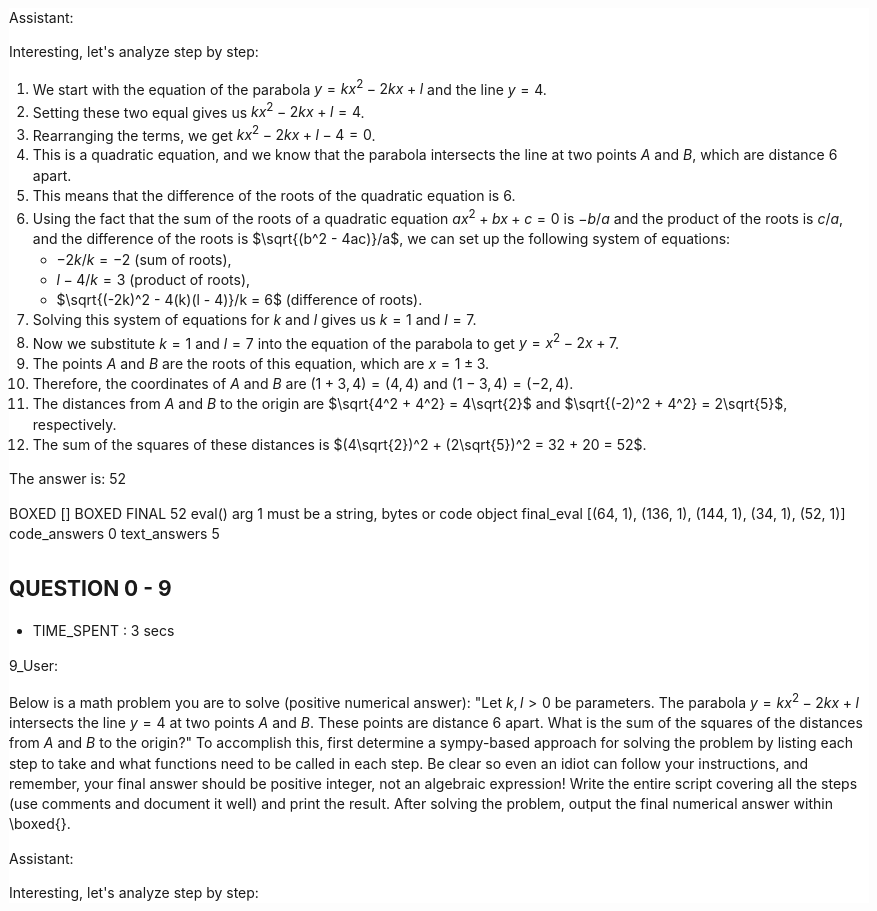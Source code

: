 Assistant: 

Interesting, let's analyze step by step:



1. We start with the equation of the parabola $y = kx^2 - 2kx + l$ and the line $y = 4$.
2. Setting these two equal gives us $kx^2 - 2kx + l = 4$.
3. Rearranging the terms, we get $kx^2 - 2kx + l - 4 = 0$.
4. This is a quadratic equation, and we know that the parabola intersects the line at two points $A$ and $B$, which are distance 6 apart.
5. This means that the difference of the roots of the quadratic equation is 6.
6. Using the fact that the sum of the roots of a quadratic equation $ax^2 + bx + c = 0$ is $-b/a$ and the product of the roots is $c/a$, and the difference of the roots is $\sqrt{(b^2 - 4ac)}/a$, we can set up the following system of equations:
   - $-2k/k = -2$ (sum of roots),
   - $l - 4/k = 3$ (product of roots),
   - $\sqrt{(-2k)^2 - 4(k)(l - 4)}/k = 6$ (difference of roots).
7. Solving this system of equations for $k$ and $l$ gives us $k = 1$ and $l = 7$.
8. Now we substitute $k = 1$ and $l = 7$ into the equation of the parabola to get $y = x^2 - 2x + 7$.
9. The points $A$ and $B$ are the roots of this equation, which are $x = 1 \pm 3$.
10. Therefore, the coordinates of $A$ and $B$ are $(1 + 3, 4) = (4, 4)$ and $(1 - 3, 4) = (-2, 4)$.
11. The distances from $A$ and $B$ to the origin are $\sqrt{4^2 + 4^2} = 4\sqrt{2}$ and $\sqrt{(-2)^2 + 4^2} = 2\sqrt{5}$, respectively.
12. The sum of the squares of these distances is $(4\sqrt{2})^2 + (2\sqrt{5})^2 = 32 + 20 = 52$.

The answer is: $52$

BOXED []
BOXED FINAL 52
eval() arg 1 must be a string, bytes or code object final_eval
[(64, 1), (136, 1), (144, 1), (34, 1), (52, 1)]
code_answers 0 text_answers 5



## QUESTION 0 - 9 
- TIME_SPENT : 3 secs

9_User:

Below is a math problem you are to solve (positive numerical answer):
"Let $k, l > 0$ be parameters. The parabola $y = kx^2 - 2kx + l$ intersects the line $y = 4$ at two points $A$ and $B$. These points are distance 6 apart. What is the sum of the squares of the distances from $A$ and $B$ to the origin?"
To accomplish this, first determine a sympy-based approach for solving the problem by listing each step to take and what functions need to be called in each step. Be clear so even an idiot can follow your instructions, and remember, your final answer should be positive integer, not an algebraic expression!
Write the entire script covering all the steps (use comments and document it well) and print the result. After solving the problem, output the final numerical answer within \boxed{}.

Assistant: 

Interesting, let's analyze step by step:
